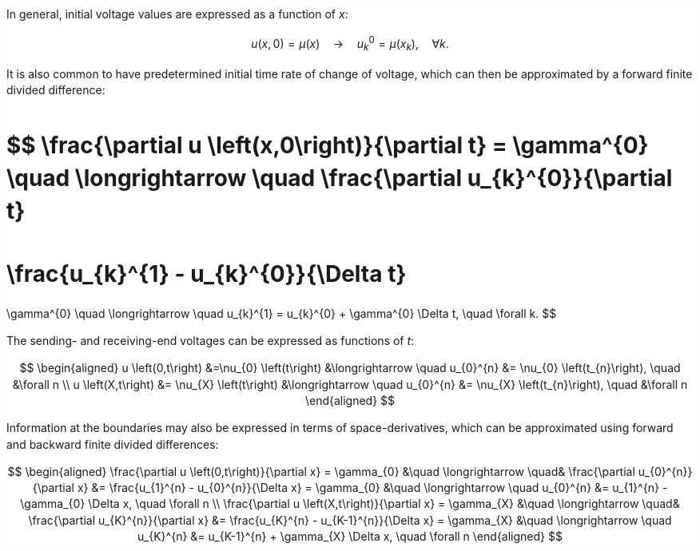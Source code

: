 In general, initial voltage values are expressed as a function of $x$:

$$
u \left(x,0\right) = \mu \left(x\right)
\quad \longrightarrow \quad
u_{k}^{0} = \mu \left(x_{k}\right),
\quad \forall k.
$$

It is also common to have predetermined initial time rate of change of voltage,
which can then be approximated by a forward finite divided difference:

$$
\frac{\partial u \left(x,0\right)}{\partial t} = \gamma^{0}
\quad \longrightarrow \quad
\frac{\partial u_{k}^{0}}{\partial t}
=
\frac{u_{k}^{1} - u_{k}^{0}}{\Delta t}
=
\gamma^{0}
\quad \longrightarrow \quad
u_{k}^{1} = u_{k}^{0} + \gamma^{0} \Delta t,
\quad \forall k.
$$

The sending- and receiving-end voltages can be expressed as functions of $t$:

$$
\begin{aligned}
  u \left(0,t\right) &=\nu_{0} \left(t\right)
  &\longrightarrow \quad
  u_{0}^{n} &= \nu_{0} \left(t_{n}\right), \quad &\forall n \\
  u \left(X,t\right) &= \nu_{X} \left(t\right)
  &\longrightarrow \quad
  u_{0}^{n} &= \nu_{X} \left(t_{n}\right), \quad &\forall n
\end{aligned}
$$

Information at the boundaries may also be expressed in terms of space-derivatives,
which can be approximated using forward and backward finite divided differences:

$$
\begin{aligned}
  \frac{\partial u \left(0,t\right)}{\partial x} = \gamma_{0}
  &\quad \longrightarrow \quad&
  \frac{\partial u_{0}^{n}}{\partial x}
  &=
  \frac{u_{1}^{n} - u_{0}^{n}}{\Delta x}
  = \gamma_{0}
  &\quad \longrightarrow \quad
  u_{0}^{n} &= u_{1}^{n} - \gamma_{0} \Delta x,
  \quad \forall n \\
  \frac{\partial u \left(X,t\right)}{\partial x} = \gamma_{X}
  &\quad \longrightarrow \quad&
  \frac{\partial u_{K}^{n}}{\partial x}
  &=
  \frac{u_{K}^{n} - u_{K-1}^{n}}{\Delta x}
  = \gamma_{X}
  &\quad \longrightarrow \quad
  u_{K}^{n} &= u_{K-1}^{n} + \gamma_{X} \Delta x,
  \quad \forall n
\end{aligned}
$$
